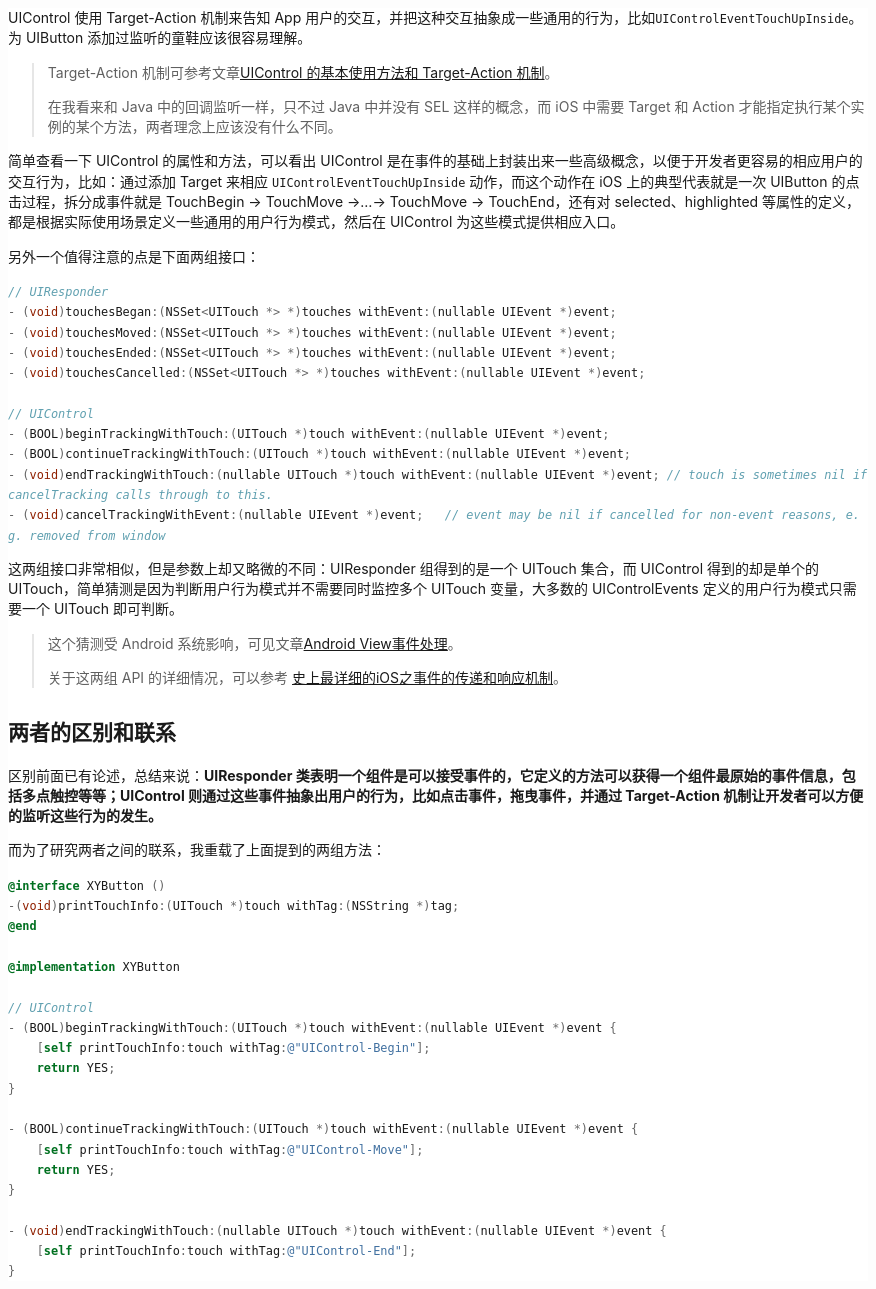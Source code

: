 UIControl 使用 Target-Action 机制来告知 App 用户的交互，并把这种交互抽象成一些通用的行为，比如`UIControlEventTouchUpInside`。为 UIButton 添加过监听的童鞋应该很容易理解。

>Target-Action 机制可参考文章[UIControl 的基本使用方法和 Target-Action 机制](http://www.cocoachina.com/ios/20160111/14932.html)。
>
>在我看来和 Java 中的回调监听一样，只不过 Java 中并没有 SEL 这样的概念，而 iOS 中需要 Target 和 Action 才能指定执行某个实例的某个方法，两者理念上应该没有什么不同。

简单查看一下 UIControl 的属性和方法，可以看出 UIControl 是在事件的基础上封装出来一些高级概念，以便于开发者更容易的相应用户的交互行为，比如：通过添加 Target 来相应 `UIControlEventTouchUpInside` 动作，而这个动作在 iOS 上的典型代表就是一次 UIButton 的点击过程，拆分成事件就是 TouchBegin -> TouchMove ->…-> TouchMove -> TouchEnd，还有对 selected、highlighted 等属性的定义，都是根据实际使用场景定义一些通用的用户行为模式，然后在 UIControl 为这些模式提供相应入口。

另外一个值得注意的点是下面两组接口：

```objective-c
// UIResponder
- (void)touchesBegan:(NSSet<UITouch *> *)touches withEvent:(nullable UIEvent *)event;
- (void)touchesMoved:(NSSet<UITouch *> *)touches withEvent:(nullable UIEvent *)event;
- (void)touchesEnded:(NSSet<UITouch *> *)touches withEvent:(nullable UIEvent *)event;
- (void)touchesCancelled:(NSSet<UITouch *> *)touches withEvent:(nullable UIEvent *)event;

// UIControl
- (BOOL)beginTrackingWithTouch:(UITouch *)touch withEvent:(nullable UIEvent *)event;
- (BOOL)continueTrackingWithTouch:(UITouch *)touch withEvent:(nullable UIEvent *)event;
- (void)endTrackingWithTouch:(nullable UITouch *)touch withEvent:(nullable UIEvent *)event; // touch is sometimes nil if cancelTracking calls through to this.
- (void)cancelTrackingWithEvent:(nullable UIEvent *)event;   // event may be nil if cancelled for non-event reasons, e.g. removed from window
```

这两组接口非常相似，但是参数上却又略微的不同：UIResponder 组得到的是一个 UITouch 集合，而 UIControl 得到的却是单个的 UITouch，简单猜测是因为判断用户行为模式并不需要同时监控多个 UITouch 变量，大多数的 UIControlEvents 定义的用户行为模式只需要一个 UITouch 即可判断。

> 这个猜测受 Android 系统影响，可见文章[Android View事件处理](http://timebridge.space/2016/09/04/Android-touchevent-process/)。
>
> 关于这两组 API 的详细情况，可以参考 [史上最详细的iOS之事件的传递和响应机制](http://www.cnblogs.com/machao/p/5471094.html)。

## 两者的区别和联系

区别前面已有论述，总结来说：__UIResponder 类表明一个组件是可以接受事件的，它定义的方法可以获得一个组件最原始的事件信息，包括多点触控等等；UIControl 则通过这些事件抽象出用户的行为，比如点击事件，拖曳事件，并通过 Target-Action 机制让开发者可以方便的监听这些行为的发生。__

而为了研究两者之间的联系，我重载了上面提到的两组方法：

```objective-c
@interface XYButton ()
-(void)printTouchInfo:(UITouch *)touch withTag:(NSString *)tag;
@end

@implementation XYButton

// UIControl
- (BOOL)beginTrackingWithTouch:(UITouch *)touch withEvent:(nullable UIEvent *)event {
    [self printTouchInfo:touch withTag:@"UIControl-Begin"];
    return YES;
}

- (BOOL)continueTrackingWithTouch:(UITouch *)touch withEvent:(nullable UIEvent *)event {
    [self printTouchInfo:touch withTag:@"UIControl-Move"];
    return YES;
}

- (void)endTrackingWithTouch:(nullable UITouch *)touch withEvent:(nullable UIEvent *)event {
    [self printTouchInfo:touch withTag:@"UIControl-End"];
}
```